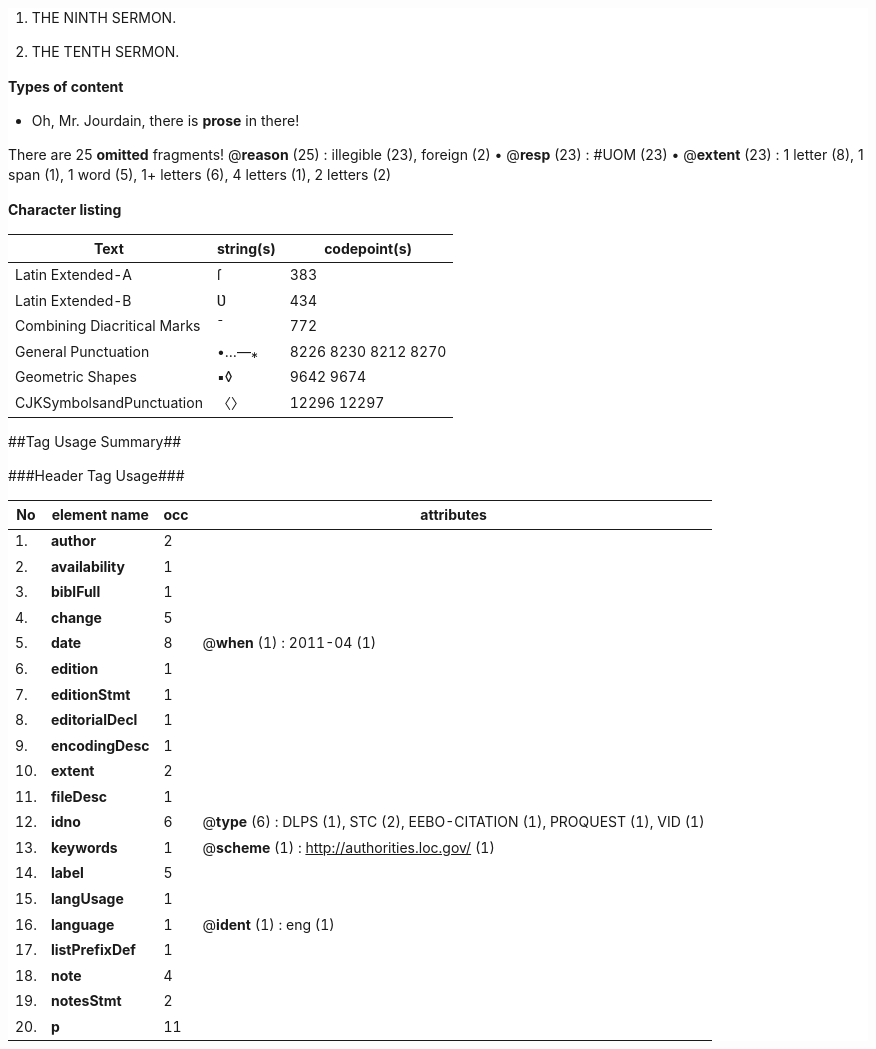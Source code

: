 1. THE NINTH SERMON.

1. THE TENTH SERMON.

**Types of content**

  * Oh, Mr. Jourdain, there is **prose** in there!

There are 25 **omitted** fragments! 
 @__reason__ (25) : illegible (23), foreign (2)  •  @__resp__ (23) : #UOM (23)  •  @__extent__ (23) : 1 letter (8), 1 span (1), 1 word (5), 1+ letters (6), 4 letters (1), 2 letters (2)

**Character listing**


|Text|string(s)|codepoint(s)|
|---|---|---|
|Latin Extended-A|ſ|383|
|Latin Extended-B|Ʋ|434|
|Combining             Diacritical Marks|̄|772|
|General Punctuation|•…—⁎|8226 8230 8212 8270|
|Geometric Shapes|▪◊|9642 9674|
|CJKSymbolsandPunctuation|〈〉|12296 12297|

##Tag Usage Summary##

###Header Tag Usage###

|No|element name|occ|attributes|
|---|---|---|---|
|1.|__author__|2||
|2.|__availability__|1||
|3.|__biblFull__|1||
|4.|__change__|5||
|5.|__date__|8| @__when__ (1) : 2011-04 (1)|
|6.|__edition__|1||
|7.|__editionStmt__|1||
|8.|__editorialDecl__|1||
|9.|__encodingDesc__|1||
|10.|__extent__|2||
|11.|__fileDesc__|1||
|12.|__idno__|6| @__type__ (6) : DLPS (1), STC (2), EEBO-CITATION (1), PROQUEST (1), VID (1)|
|13.|__keywords__|1| @__scheme__ (1) : http://authorities.loc.gov/ (1)|
|14.|__label__|5||
|15.|__langUsage__|1||
|16.|__language__|1| @__ident__ (1) : eng (1)|
|17.|__listPrefixDef__|1||
|18.|__note__|4||
|19.|__notesStmt__|2||
|20.|__p__|11||